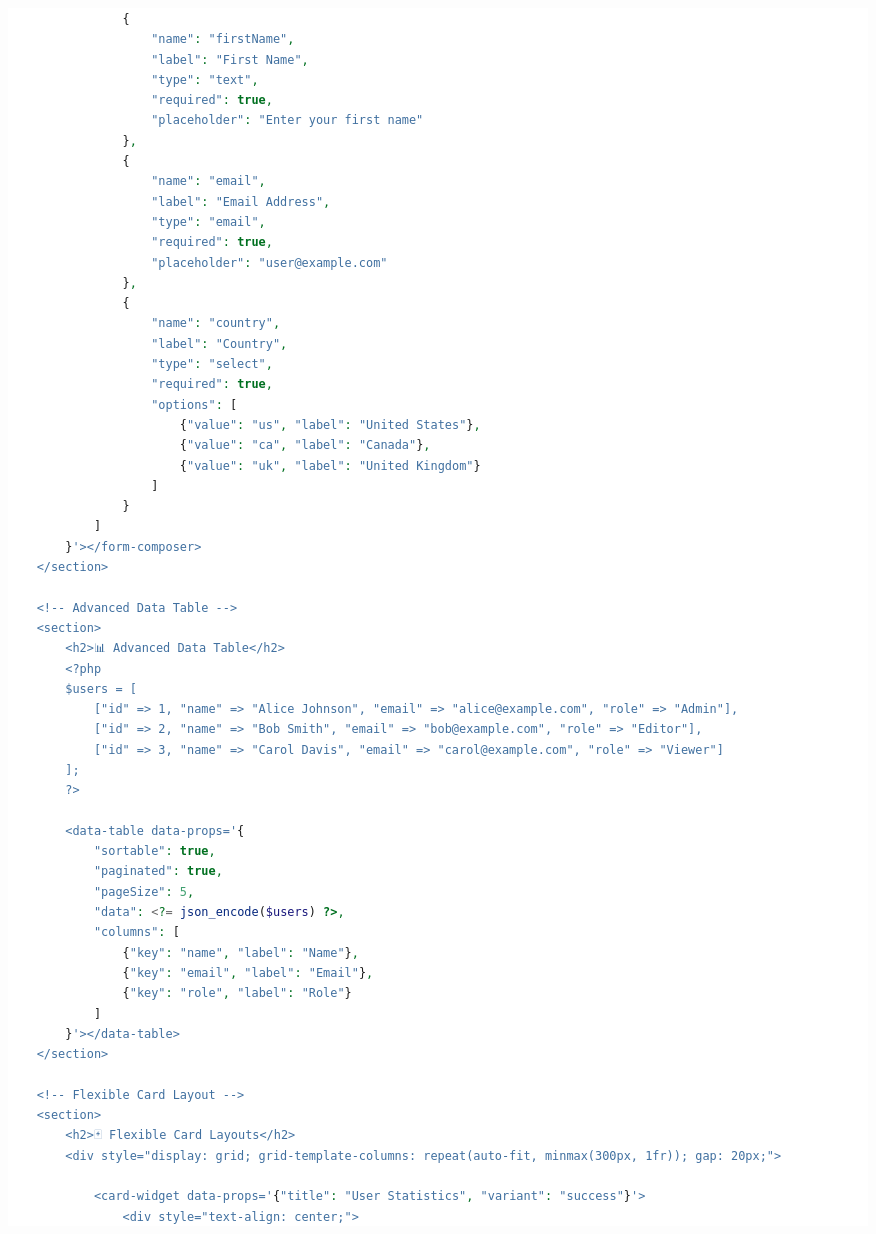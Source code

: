 ```php
                {
                    "name": "firstName",
                    "label": "First Name",
                    "type": "text",
                    "required": true,
                    "placeholder": "Enter your first name"
                },
                {
                    "name": "email",
                    "label": "Email Address",
                    "type": "email",
                    "required": true,
                    "placeholder": "user@example.com"
                },
                {
                    "name": "country",
                    "label": "Country",
                    "type": "select",
                    "required": true,
                    "options": [
                        {"value": "us", "label": "United States"},
                        {"value": "ca", "label": "Canada"},
                        {"value": "uk", "label": "United Kingdom"}
                    ]
                }
            ]
        }'></form-composer>
    </section>

    <!-- Advanced Data Table -->
    <section>
        <h2>📊 Advanced Data Table</h2>
        <?php
        $users = [
            ["id" => 1, "name" => "Alice Johnson", "email" => "alice@example.com", "role" => "Admin"],
            ["id" => 2, "name" => "Bob Smith", "email" => "bob@example.com", "role" => "Editor"],
            ["id" => 3, "name" => "Carol Davis", "email" => "carol@example.com", "role" => "Viewer"]
        ];
        ?>

        <data-table data-props='{
            "sortable": true,
            "paginated": true,
            "pageSize": 5,
            "data": <?= json_encode($users) ?>,
            "columns": [
                {"key": "name", "label": "Name"},
                {"key": "email", "label": "Email"},
                {"key": "role", "label": "Role"}
            ]
        }'></data-table>
    </section>

    <!-- Flexible Card Layout -->
    <section>
        <h2>🃏 Flexible Card Layouts</h2>
        <div style="display: grid; grid-template-columns: repeat(auto-fit, minmax(300px, 1fr)); gap: 20px;">

            <card-widget data-props='{"title": "User Statistics", "variant": "success"}'>
                <div style="text-align: center;">
```